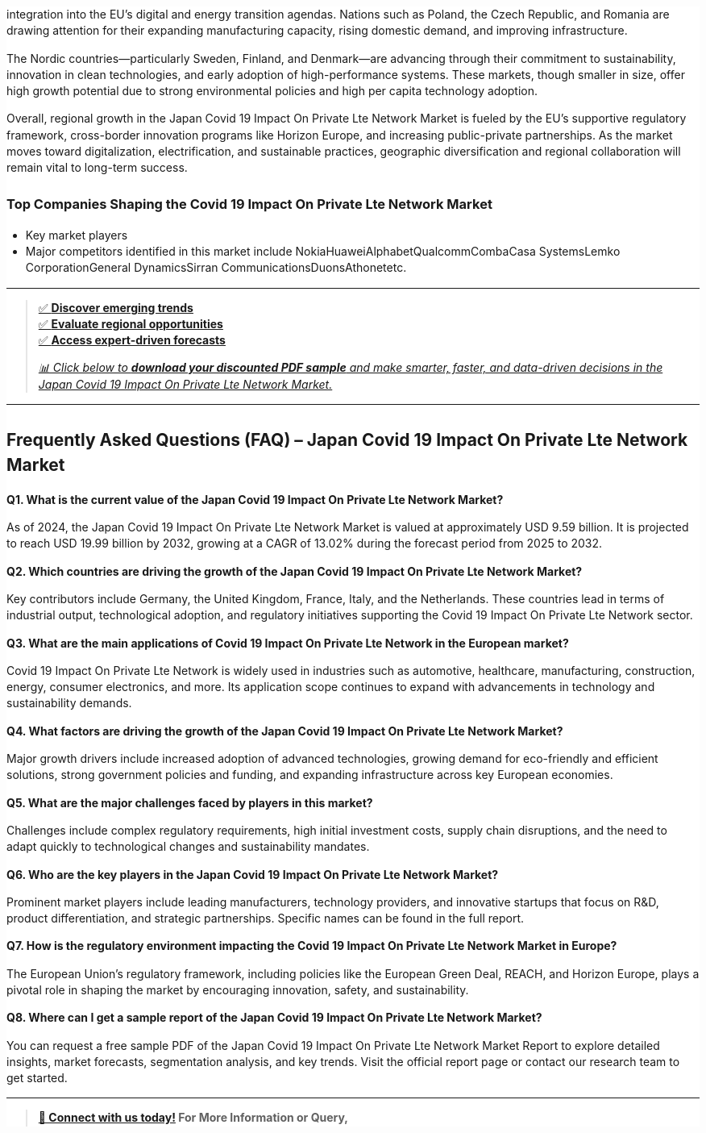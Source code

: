 integration into the EU&rsquo;s digital and energy transition agendas. Nations such as Poland, the Czech Republic, and Romania are drawing attention for their expanding manufacturing capacity, rising domestic demand, and improving infrastructure.</p><p>The Nordic countries&mdash;particularly Sweden, Finland, and Denmark&mdash;are advancing through their commitment to sustainability, innovation in clean technologies, and early adoption of high-performance systems. These markets, though smaller in size, offer high growth potential due to strong environmental policies and high per capita technology adoption.</p><p>Overall, regional growth in the Japan Covid 19 Impact On Private Lte Network Market is fueled by the EU&rsquo;s supportive regulatory framework, cross-border innovation programs like Horizon Europe, and increasing public-private partnerships. As the market moves toward digitalization, electrification, and sustainable practices, geographic diversification and regional collaboration will remain vital to long-term success.</p><p><h3>Top Companies Shaping the Covid 19 Impact On Private Lte Network Market </h3><ul><li>Key market players</li><li>Major competitors identified in this market include NokiaHuaweiAlphabetQualcommCombaCasa SystemsLemko CorporationGeneral DynamicsSirran CommunicationsDuonsAthonetetc.</li></ul></p><hr /><blockquote><p><a href="https://www.marketresearchintellect.com/ask-for-discount/?rid=544190&amp;amp;utm_source=Github-JP&amp;amp;utm_medium=832">✅ <strong data-start="617" data-end="645">Discover emerging trends</strong></a><br data-start="645" data-end="648" /><a href="https://www.marketresearchintellect.com/ask-for-discount/?rid=544190&amp;amp;utm_source=Github-JP&amp;amp;utm_medium=832"> ✅ <strong data-start="650" data-end="685">Evaluate regional opportunities</strong></a><br data-start="685" data-end="688" /><a href="https://www.marketresearchintellect.com/ask-for-discount/?rid=544190&amp;amp;utm_source=Github-JP&amp;amp;utm_medium=832"> ✅ <strong data-start="690" data-end="724">Access expert-driven forecasts</strong></a></p><p class="" data-start="728" data-end="864"><em><a href="https://www.marketresearchintellect.com/ask-for-discount/?rid=544190&amp;amp;utm_source=Github-JP&amp;amp;utm_medium=832">📊 Click below to <strong data-start="746" data-end="785">download your discounted PDF sample</strong> and make smarter, faster, and data-driven decisions in the Japan Covid 19 Impact On Private Lte Network Market.</a></em></p></blockquote><hr /><h2>Frequently Asked Questions (FAQ) &ndash; Japan Covid 19 Impact On Private Lte Network Market</h2><p><strong>Q1. What is the current value of the Japan Covid 19 Impact On Private Lte Network Market?</strong></p><p>As of 2024, the Japan Covid 19 Impact On Private Lte Network Market is valued at approximately USD 9.59 billion. It is projected to reach USD 19.99 billion by 2032, growing at a CAGR of 13.02% during the forecast period from 2025 to 2032.</p><p><strong>Q2. Which countries are driving the growth of the Japan Covid 19 Impact On Private Lte Network Market?</strong></p><p>Key contributors include Germany, the United Kingdom, France, Italy, and the Netherlands. These countries lead in terms of industrial output, technological adoption, and regulatory initiatives supporting the Covid 19 Impact On Private Lte Network sector.</p><p><strong>Q3. What are the main applications of Covid 19 Impact On Private Lte Network in the European market?</strong></p><p>Covid 19 Impact On Private Lte Network is widely used in industries such as automotive, healthcare, manufacturing, construction, energy, consumer electronics, and more. Its application scope continues to expand with advancements in technology and sustainability demands.</p><p><strong>Q4. What factors are driving the growth of the Japan Covid 19 Impact On Private Lte Network Market?</strong></p><p>Major growth drivers include increased adoption of advanced technologies, growing demand for eco-friendly and efficient solutions, strong government policies and funding, and expanding infrastructure across key European economies.</p><p><strong>Q5. What are the major challenges faced by players in this market?</strong></p><p>Challenges include complex regulatory requirements, high initial investment costs, supply chain disruptions, and the need to adapt quickly to technological changes and sustainability mandates.</p><p><strong>Q6. Who are the key players in the Japan Covid 19 Impact On Private Lte Network Market?</strong></p><p>Prominent market players include leading manufacturers, technology providers, and innovative startups that focus on R&amp;D, product differentiation, and strategic partnerships. Specific names can be found in the full report.</p><p><strong>Q7. How is the regulatory environment impacting the Covid 19 Impact On Private Lte Network Market in Europe?</strong></p><p>The European Union&rsquo;s regulatory framework, including policies like the European Green Deal, REACH, and Horizon Europe, plays a pivotal role in shaping the market by encouraging innovation, safety, and sustainability.</p><p><strong>Q8. Where can I get a sample report of the Japan Covid 19 Impact On Private Lte Network Market?</strong></p><p>You can request a free sample PDF of the Japan Covid 19 Impact On Private Lte Network Market Report to explore detailed insights, market forecasts, segmentation analysis, and key trends. Visit the official report page or contact our research team to get started.</p><hr /><blockquote><p><span class="font-[700]"><strong><a href="https://www.marketresearchintellect.com/product/covid-19-impact-on-private-lte-network-market-size-forecast/?utm_source=Linkedin&utm_medium=832">📩 Connect with us today!</a> For More Information or Query,